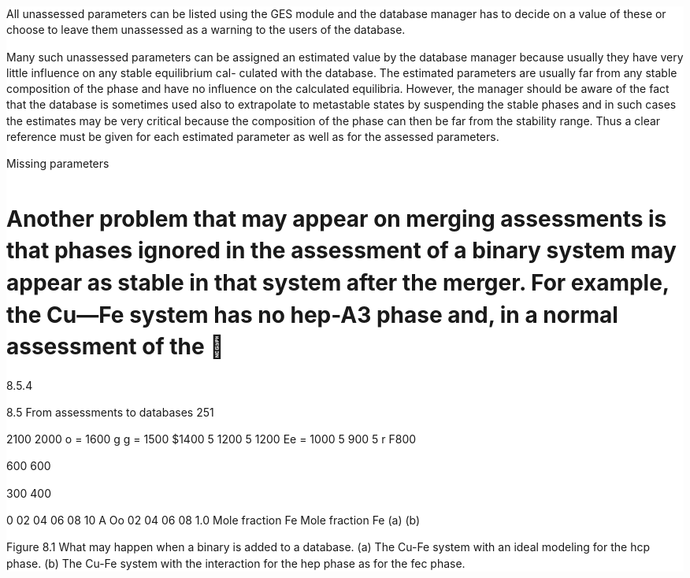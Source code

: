 All unassessed parameters can be listed using the GES module and the database
manager has to decide on a value of these or choose to leave them unassessed as a
warning to the users of the database.

Many such unassessed parameters can be assigned an estimated value by the database
manager because usually they have very little influence on any stable equilibrium cal-
culated with the database. The estimated parameters are usually far from any stable
composition of the phase and have no influence on the calculated equilibria. However,
the manager should be aware of the fact that the database is sometimes used also to
extrapolate to metastable states by suspending the stable phases and in such cases the
estimates may be very critical because the composition of the phase can then be far from
the stability range. Thus a clear reference must be given for each estimated parameter as
well as for the assessed parameters.

Missing parameters

Another problem that may appear on merging assessments is that phases ignored in the
assessment of a binary system may appear as stable in that system after the merger. For
example, the Cu—Fe system has no hep-A3 phase and, in a normal assessment of the

===========
8.5.4

8.5 From assessments to databases 251

 

 

 

 

 

 

 

 

 

 

2100 2000
o = 1600
g g
= 1500 $1400
5 1200 5 1200
Ee = 1000
5 900 5
r F800

600 600

300 400

0 02 04 06 08 10 A Oo 02 04 06 08 1.0
Mole fraction Fe Mole fraction Fe
(a) (b)

Figure 8.1 What may happen when a binary is added to a database. (a) The Cu-Fe system with
an ideal modeling for the hcp phase. (b) The Cu-Fe system with the interaction for the hep phase
as for the fec phase.
